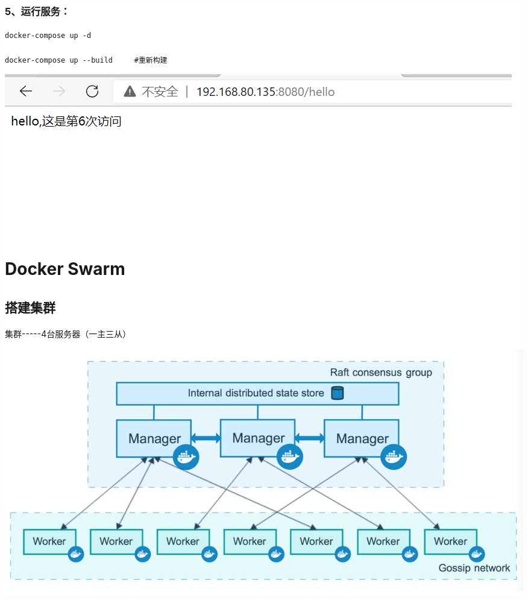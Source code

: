 ### 5、运行服务：

```shell
docker-compose up -d

docker-compose up --build     #重新构建
```

![image-20210409183359246.png](./images/image-20210409183359246.png)





# Docker Swarm

## 搭建集群

集群-----4台服务器（一主三从）

![swarm-diagram.png](./images/swarm-diagram.png)
